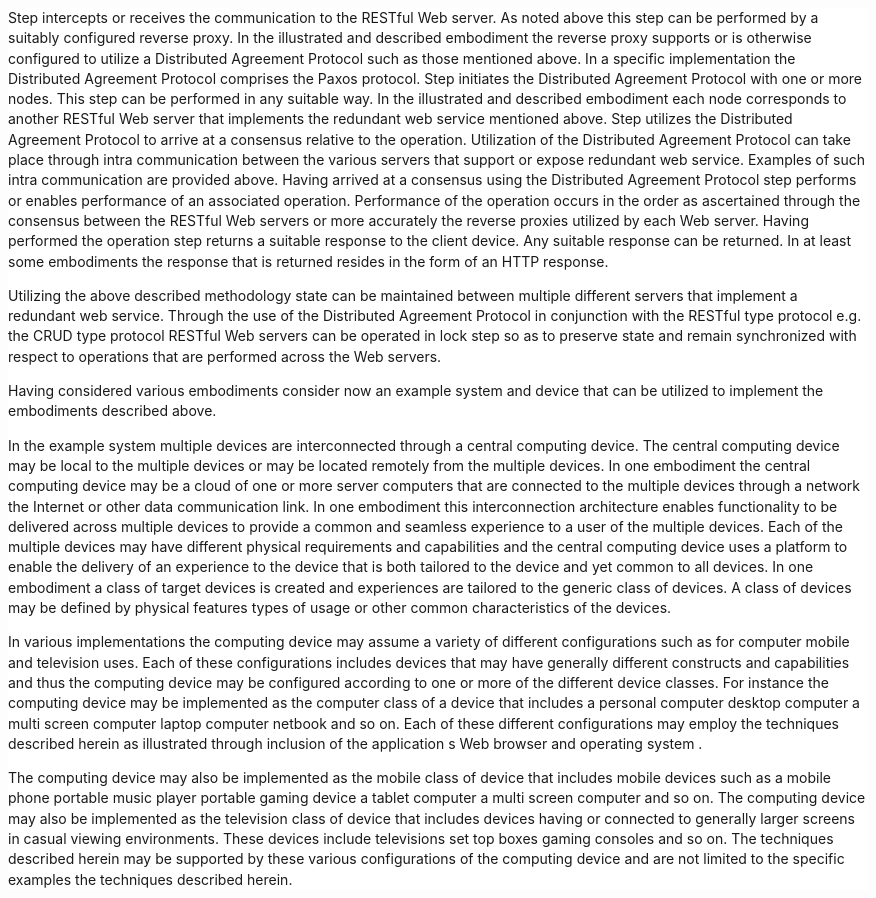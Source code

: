 Step intercepts or receives the communication to the RESTful Web server. As noted above this step can be performed by a suitably configured reverse proxy. In the illustrated and described embodiment the reverse proxy supports or is otherwise configured to utilize a Distributed Agreement Protocol such as those mentioned above. In a specific implementation the Distributed Agreement Protocol comprises the Paxos protocol. Step initiates the Distributed Agreement Protocol with one or more nodes. This step can be performed in any suitable way. In the illustrated and described embodiment each node corresponds to another RESTful Web server that implements the redundant web service mentioned above. Step utilizes the Distributed Agreement Protocol to arrive at a consensus relative to the operation. Utilization of the Distributed Agreement Protocol can take place through intra communication between the various servers that support or expose redundant web service. Examples of such intra communication are provided above. Having arrived at a consensus using the Distributed Agreement Protocol step performs or enables performance of an associated operation. Performance of the operation occurs in the order as ascertained through the consensus between the RESTful Web servers or more accurately the reverse proxies utilized by each Web server. Having performed the operation step returns a suitable response to the client device. Any suitable response can be returned. In at least some embodiments the response that is returned resides in the form of an HTTP response.

Utilizing the above described methodology state can be maintained between multiple different servers that implement a redundant web service. Through the use of the Distributed Agreement Protocol in conjunction with the RESTful type protocol e.g. the CRUD type protocol RESTful Web servers can be operated in lock step so as to preserve state and remain synchronized with respect to operations that are performed across the Web servers.

Having considered various embodiments consider now an example system and device that can be utilized to implement the embodiments described above.

In the example system multiple devices are interconnected through a central computing device. The central computing device may be local to the multiple devices or may be located remotely from the multiple devices. In one embodiment the central computing device may be a cloud of one or more server computers that are connected to the multiple devices through a network the Internet or other data communication link. In one embodiment this interconnection architecture enables functionality to be delivered across multiple devices to provide a common and seamless experience to a user of the multiple devices. Each of the multiple devices may have different physical requirements and capabilities and the central computing device uses a platform to enable the delivery of an experience to the device that is both tailored to the device and yet common to all devices. In one embodiment a class of target devices is created and experiences are tailored to the generic class of devices. A class of devices may be defined by physical features types of usage or other common characteristics of the devices.

In various implementations the computing device may assume a variety of different configurations such as for computer mobile and television uses. Each of these configurations includes devices that may have generally different constructs and capabilities and thus the computing device may be configured according to one or more of the different device classes. For instance the computing device may be implemented as the computer class of a device that includes a personal computer desktop computer a multi screen computer laptop computer netbook and so on. Each of these different configurations may employ the techniques described herein as illustrated through inclusion of the application s Web browser and operating system .

The computing device may also be implemented as the mobile class of device that includes mobile devices such as a mobile phone portable music player portable gaming device a tablet computer a multi screen computer and so on. The computing device may also be implemented as the television class of device that includes devices having or connected to generally larger screens in casual viewing environments. These devices include televisions set top boxes gaming consoles and so on. The techniques described herein may be supported by these various configurations of the computing device and are not limited to the specific examples the techniques described herein.
